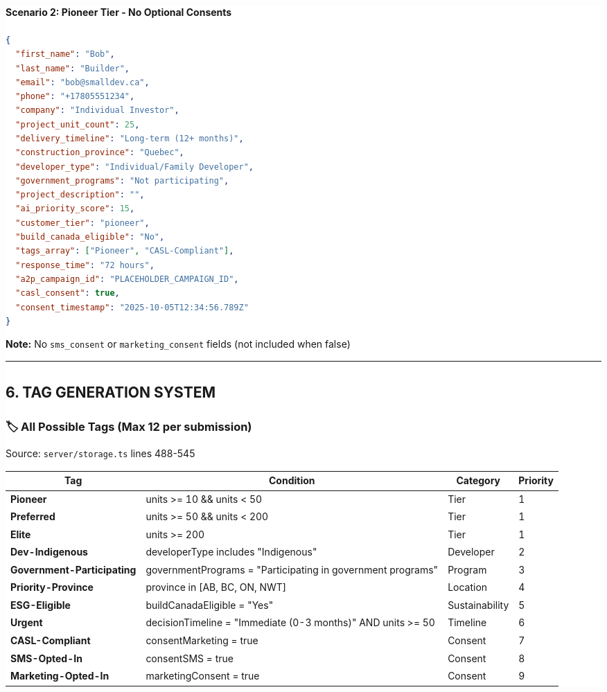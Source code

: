 #### Scenario 2: Pioneer Tier - No Optional Consents
```json
{
  "first_name": "Bob",
  "last_name": "Builder",
  "email": "bob@smalldev.ca",
  "phone": "+17805551234",
  "company": "Individual Investor",
  "project_unit_count": 25,
  "delivery_timeline": "Long-term (12+ months)",
  "construction_province": "Quebec",
  "developer_type": "Individual/Family Developer",
  "government_programs": "Not participating",
  "project_description": "",
  "ai_priority_score": 15,
  "customer_tier": "pioneer",
  "build_canada_eligible": "No",
  "tags_array": ["Pioneer", "CASL-Compliant"],
  "response_time": "72 hours",
  "a2p_campaign_id": "PLACEHOLDER_CAMPAIGN_ID",
  "casl_consent": true,
  "consent_timestamp": "2025-10-05T12:34:56.789Z"
}
```
**Note:** No `sms_consent` or `marketing_consent` fields (not included when false)

---

## 6. TAG GENERATION SYSTEM

### 🏷️ All Possible Tags (Max 12 per submission)

Source: `server/storage.ts` lines 488-545

| Tag | Condition | Category | Priority |
|-----|-----------|----------|----------|
| **Pioneer** | units >= 10 && units < 50 | Tier | 1 |
| **Preferred** | units >= 50 && units < 200 | Tier | 1 |
| **Elite** | units >= 200 | Tier | 1 |
| **Dev-Indigenous** | developerType includes "Indigenous" | Developer | 2 |
| **Government-Participating** | governmentPrograms = "Participating in government programs" | Program | 3 |
| **Priority-Province** | province in [AB, BC, ON, NWT] | Location | 4 |
| **ESG-Eligible** | buildCanadaEligible = "Yes" | Sustainability | 5 |
| **Urgent** | decisionTimeline = "Immediate (0-3 months)" AND units >= 50 | Timeline | 6 |
| **CASL-Compliant** | consentMarketing = true | Consent | 7 |
| **SMS-Opted-In** | consentSMS = true | Consent | 8 |
| **Marketing-Opted-In** | marketingConsent = true | Consent | 9 |

